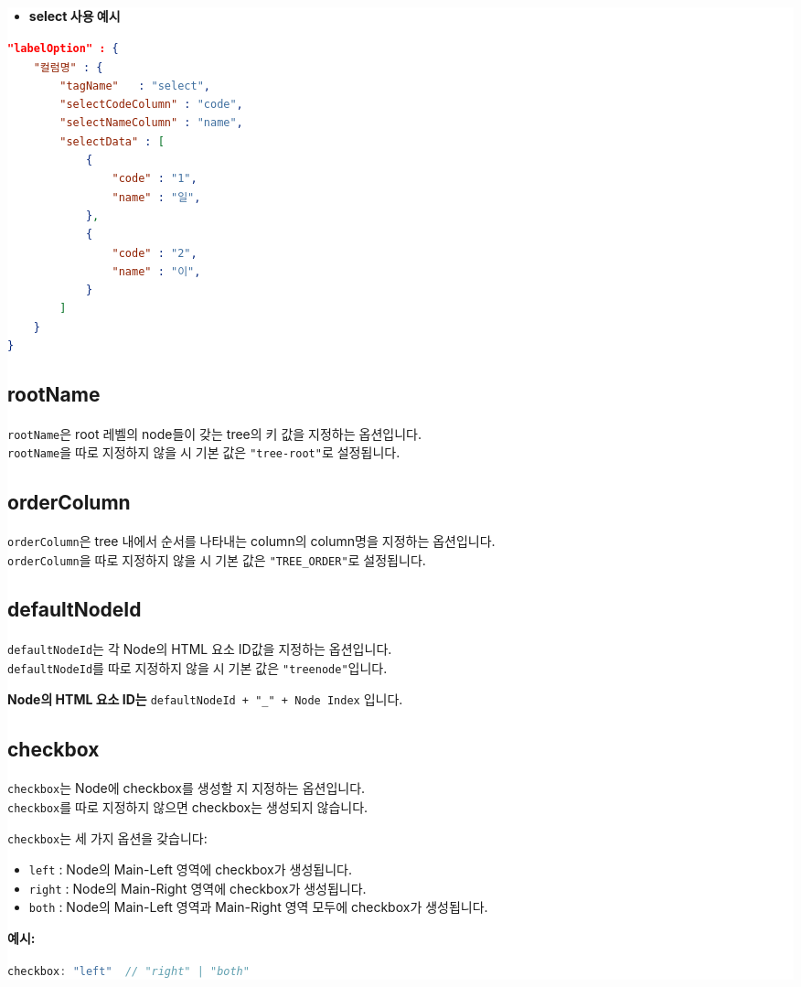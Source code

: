 - **select 사용 예시**
```json
"labelOption" : {
    "컬럼명" : { 
        "tagName"   : "select",
        "selectCodeColumn" : "code",
        "selectNameColumn" : "name",
        "selectData" : [
            {   
                "code" : "1",
                "name" : "일",
            },
            {   
                "code" : "2",
                "name" : "이",
            }
        ]
    }
}
```


## rootName

`rootName`은 root 레벨의 node들이 갖는 tree의 키 값을 지정하는 옵션입니다.  
`rootName`을 따로 지정하지 않을 시 기본 값은 `"tree-root"`로 설정됩니다.

## orderColumn

`orderColumn`은 tree 내에서 순서를 나타내는 column의 column명을 지정하는 옵션입니다.  
`orderColumn`을 따로 지정하지 않을 시 기본 값은 `"TREE_ORDER"`로 설정됩니다.

## defaultNodeId

`defaultNodeId`는 각 Node의 HTML 요소 ID값을 지정하는 옵션입니다.  
`defaultNodeId`를 따로 지정하지 않을 시 기본 값은 `"treenode"`입니다.

**Node의 HTML 요소 ID는** `defaultNodeId + "_" + Node Index` 입니다.

## checkbox

`checkbox`는 Node에 checkbox를 생성할 지 지정하는 옵션입니다.  
`checkbox`를 따로 지정하지 않으면 checkbox는 생성되지 않습니다.

`checkbox`는 세 가지 옵션을 갖습니다:
- `left` : Node의 Main-Left 영역에 checkbox가 생성됩니다.
- `right` : Node의 Main-Right 영역에 checkbox가 생성됩니다.
- `both` : Node의 Main-Left 영역과 Main-Right 영역 모두에 checkbox가 생성됩니다.

**예시:**
```javascript
checkbox: "left"  // "right" | "both"
```
